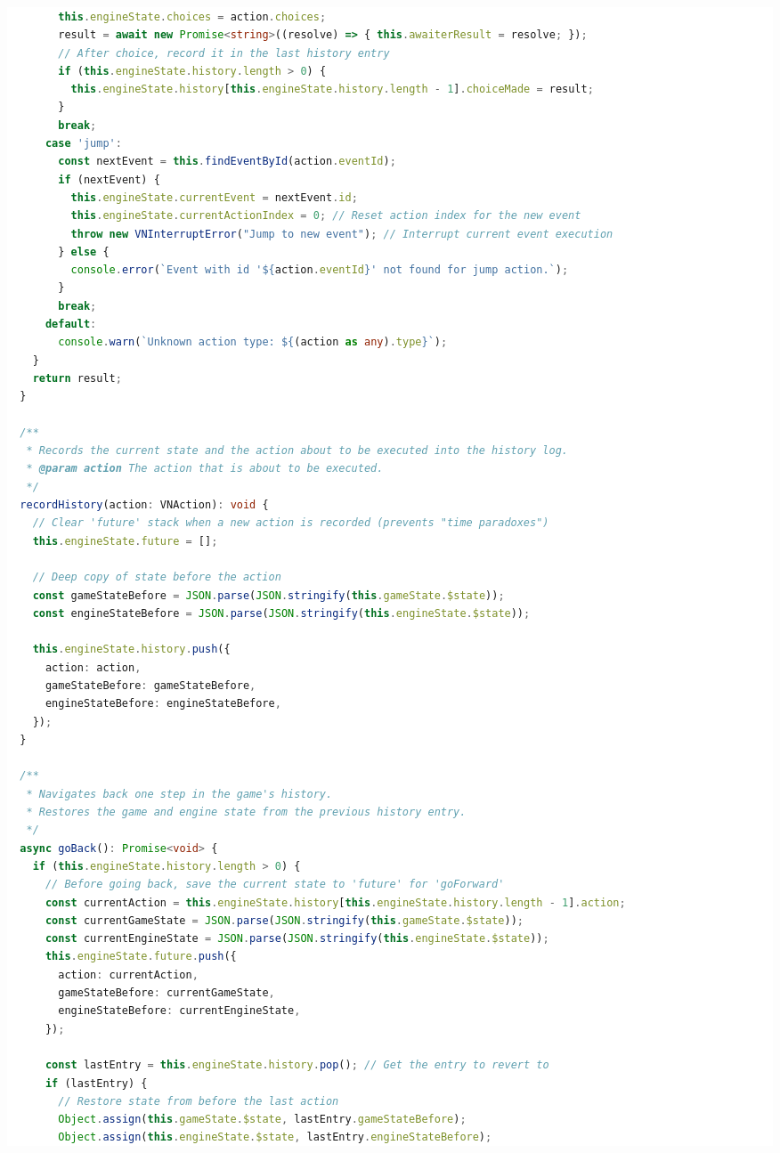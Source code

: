 ```typescript
        this.engineState.choices = action.choices;
        result = await new Promise<string>((resolve) => { this.awaiterResult = resolve; });
        // After choice, record it in the last history entry
        if (this.engineState.history.length > 0) {
          this.engineState.history[this.engineState.history.length - 1].choiceMade = result;
        }
        break;
      case 'jump':
        const nextEvent = this.findEventById(action.eventId);
        if (nextEvent) {
          this.engineState.currentEvent = nextEvent.id;
          this.engineState.currentActionIndex = 0; // Reset action index for the new event
          throw new VNInterruptError("Jump to new event"); // Interrupt current event execution
        } else {
          console.error(`Event with id '${action.eventId}' not found for jump action.`);
        }
        break;
      default:
        console.warn(`Unknown action type: ${(action as any).type}`);
    }
    return result;
  }

  /**
   * Records the current state and the action about to be executed into the history log.
   * @param action The action that is about to be executed.
   */
  recordHistory(action: VNAction): void {
    // Clear 'future' stack when a new action is recorded (prevents "time paradoxes")
    this.engineState.future = [];

    // Deep copy of state before the action
    const gameStateBefore = JSON.parse(JSON.stringify(this.gameState.$state));
    const engineStateBefore = JSON.parse(JSON.stringify(this.engineState.$state));

    this.engineState.history.push({
      action: action,
      gameStateBefore: gameStateBefore,
      engineStateBefore: engineStateBefore,
    });
  }

  /**
   * Navigates back one step in the game's history.
   * Restores the game and engine state from the previous history entry.
   */
  async goBack(): Promise<void> {
    if (this.engineState.history.length > 0) {
      // Before going back, save the current state to 'future' for 'goForward'
      const currentAction = this.engineState.history[this.engineState.history.length - 1].action;
      const currentGameState = JSON.parse(JSON.stringify(this.gameState.$state));
      const currentEngineState = JSON.parse(JSON.stringify(this.engineState.$state));
      this.engineState.future.push({
        action: currentAction,
        gameStateBefore: currentGameState,
        engineStateBefore: currentEngineState,
      });

      const lastEntry = this.engineState.history.pop(); // Get the entry to revert to
      if (lastEntry) {
        // Restore state from before the last action
        Object.assign(this.gameState.$state, lastEntry.gameStateBefore);
        Object.assign(this.engineState.$state, lastEntry.engineStateBefore);
```

  [key: string]: any;